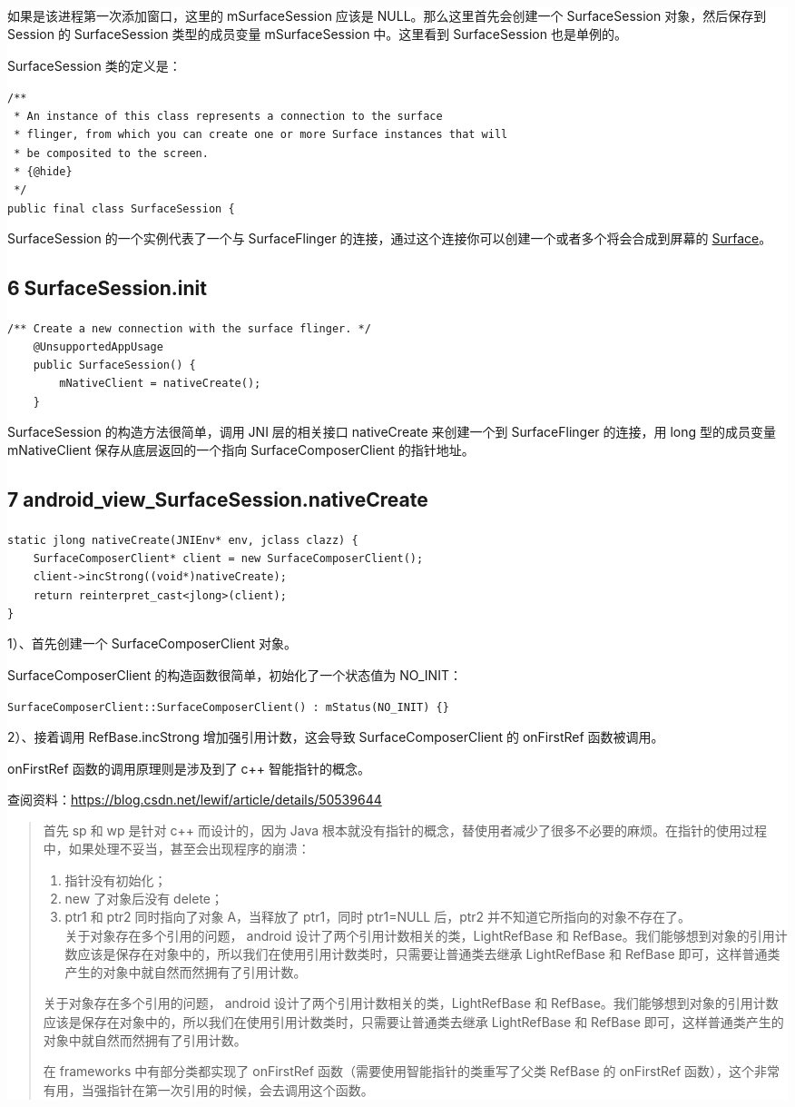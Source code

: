 如果是该进程第一次添加窗口，这里的 mSurfaceSession 应该是 NULL。那么这里首先会创建一个 SurfaceSession 对象，然后保存到 Session 的 SurfaceSession 类型的成员变量 mSurfaceSession 中。这里看到 SurfaceSession 也是单例的。

SurfaceSession 类的定义是：

```
/**
 * An instance of this class represents a connection to the surface
 * flinger, from which you can create one or more Surface instances that will
 * be composited to the screen.
 * {@hide}
 */
public final class SurfaceSession {
```

SurfaceSession 的一个实例代表了一个与 SurfaceFlinger 的连接，通过这个连接你可以创建一个或者多个将会合成到屏幕的 [Surface](https://so.csdn.net/so/search?q=Surface&spm=1001.2101.3001.7020)。

6 SurfaceSession.init
---------------------

```
/** Create a new connection with the surface flinger. */
    @UnsupportedAppUsage
    public SurfaceSession() {
        mNativeClient = nativeCreate();
    }
```

SurfaceSession 的构造方法很简单，调用 JNI 层的相关接口 nativeCreate 来创建一个到 SurfaceFlinger 的连接，用 long 型的成员变量 mNativeClient 保存从底层返回的一个指向 SurfaceComposerClient 的指针地址。

7 android_view_SurfaceSession.nativeCreate
------------------------------------------

```
static jlong nativeCreate(JNIEnv* env, jclass clazz) {
    SurfaceComposerClient* client = new SurfaceComposerClient();
    client->incStrong((void*)nativeCreate);
    return reinterpret_cast<jlong>(client);
}
```

1）、首先创建一个 SurfaceComposerClient 对象。

SurfaceComposerClient 的构造函数很简单，初始化了一个状态值为 NO_INIT：

```
SurfaceComposerClient::SurfaceComposerClient() : mStatus(NO_INIT) {}
```

2）、接着调用 RefBase.incStrong 增加强引用计数，这会导致 SurfaceComposerClient 的 onFirstRef 函数被调用。

onFirstRef 函数的调用原理则是涉及到了 c++ 智能指针的概念。

查阅资料：https://blog.csdn.net/lewif/article/details/50539644

> 首先 sp 和 wp 是针对 c++ 而设计的，因为 Java 根本就没有指针的概念，替使用者减少了很多不必要的麻烦。在指针的使用过程中，如果处理不妥当，甚至会出现程序的崩溃：
> 
> 1.  指针没有初始化；
> 2.  new 了对象后没有 delete；
> 3.  ptr1 和 ptr2 同时指向了对象 A，当释放了 ptr1，同时 ptr1=NULL 后，ptr2 并不知道它所指向的对象不存在了。  
>     关于对象存在多个引用的问题， android 设计了两个引用计数相关的类，LightRefBase 和 RefBase。我们能够想到对象的引用计数应该是保存在对象中的，所以我们在使用引用计数类时，只需要让普通类去继承 LightRefBase 和 RefBase 即可，这样普通类产生的对象中就自然而然拥有了引用计数。
> 
> 关于对象存在多个引用的问题， android 设计了两个引用计数相关的类，LightRefBase 和 RefBase。我们能够想到对象的引用计数应该是保存在对象中的，所以我们在使用引用计数类时，只需要让普通类去继承 LightRefBase 和 RefBase 即可，这样普通类产生的对象中就自然而然拥有了引用计数。
> 
> 在 frameworks 中有部分类都实现了 onFirstRef 函数（需要使用智能指针的类重写了父类 RefBase 的 onFirstRef 函数），这个非常有用，当强指针在第一次引用的时候，会去调用这个函数。
